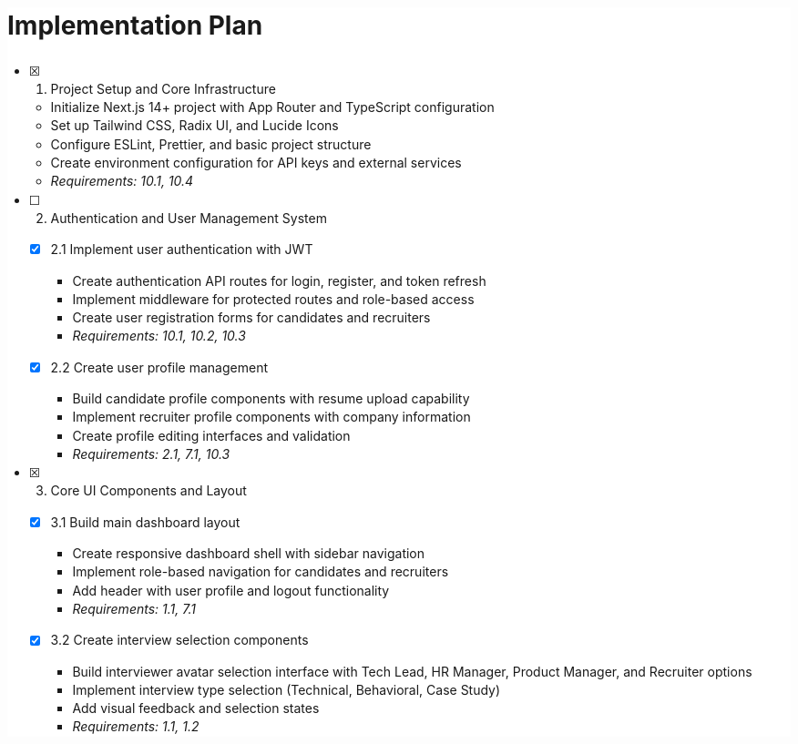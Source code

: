 # Implementation Plan

- [x] 1. Project Setup and Core Infrastructure




  - Initialize Next.js 14+ project with App Router and TypeScript configuration
  - Set up Tailwind CSS, Radix UI, and Lucide Icons
  - Configure ESLint, Prettier, and basic project structure
  - Create environment configuration for API keys and external services
  - _Requirements: 10.1, 10.4_

- [ ] 2. Authentication and User Management System




















  - [x] 2.1 Implement user authentication with JWT
    - Create authentication API routes for login, register, and token refresh
    - Implement middleware for protected routes and role-based access
    - Create user registration forms for candidates and recruiters
    - _Requirements: 10.1, 10.2, 10.3_

  - [x] 2.2 Create user profile management


    - Build candidate profile components with resume upload capability
    - Implement recruiter profile components with company information
    - Create profile editing interfaces and validation
    - _Requirements: 2.1, 7.1, 10.3_

- [x] 3. Core UI Components and Layout




  - [x] 3.1 Build main dashboard layout
    - Create responsive dashboard shell with sidebar navigation
    - Implement role-based navigation for candidates and recruiters
    - Add header with user profile and logout functionality
    - _Requirements: 1.1, 7.1_

  - [x] 3.2 Create interview selection components


    - Build interviewer avatar selection interface with Tech Lead, HR Manager, Product Manager, and Recruiter options
    - Implement interview type selection (Technical, Behavioral, Case Study)
    - Add visual feedback and selection states
    - _Requirements: 1.1, 1.2_
